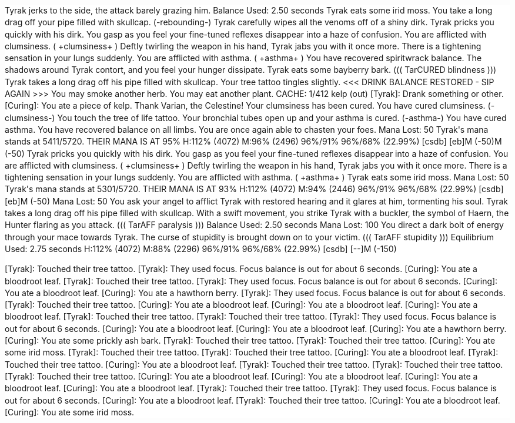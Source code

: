 Tyrak jerks to the side, the attack barely grazing him.
Balance Used: 2.50 seconds
Tyrak eats some irid moss.
You take a long drag off your pipe filled with skullcap.
(-rebounding-)
Tyrak carefully wipes all the venoms off of a shiny dirk.
Tyrak pricks you quickly with his dirk.
You gasp as you feel your fine-tuned reflexes disappear into a haze of confusion.
You are afflicted with clumsiness.
( +clumsiness+ )
Deftly twirling the weapon in his hand, Tyrak jabs you with it once more.
There is a tightening sensation in your lungs suddenly.
You are afflicted with asthma.
( +asthma+ )
You have recovered spiritwrack balance.
The shadows around Tyrak contort, and you feel your hunger dissipate.
Tyrak eats some bayberry bark.
((( TarCURED blindness )))
Tyrak takes a long drag off his pipe filled with skullcap.
Your tree tattoo tingles slightly.
<<< DRINK BALANCE RESTORED - SIP AGAIN >>>
You may smoke another herb.
You may eat another plant.
CACHE: 1/412 kelp (out)
[Tyrak]: Drank something or other.
[Curing]: You ate a piece of kelp.
Thank Varian, the Celestine! Your clumsiness has been cured.
You have cured clumsiness.
(-clumsiness-)
You touch the tree of life tattoo.
Your bronchial tubes open up and your asthma is cured.
(-asthma-)
You have cured asthma.
You have recovered balance on all limbs.
You are once again able to chasten your foes.
Mana Lost: 50
Tyrak's mana stands at 5411/5720.
THEIR MANA IS AT 95%
H:112% (4072) M:96% (2496) 96%/91% 96%/68% (22.99%) [csdb] [eb]M (-50)M (-50)
Tyrak pricks you quickly with his dirk.
You gasp as you feel your fine-tuned reflexes disappear into a haze of confusion.
You are afflicted with clumsiness.
( +clumsiness+ )
Deftly twirling the weapon in his hand, Tyrak jabs you with it once more.
There is a tightening sensation in your lungs suddenly.
You are afflicted with asthma.
( +asthma+ )
Tyrak eats some irid moss.
Mana Lost: 50
Tyrak's mana stands at 5301/5720.
THEIR MANA IS AT 93%
H:112% (4072) M:94% (2446) 96%/91% 96%/68% (22.99%) [csdb] [eb]M (-50)
Mana Lost: 50
You ask your angel to afflict Tyrak with restored hearing and it glares at him, tormenting his soul.
Tyrak takes a long drag off his pipe filled with skullcap.
With a swift movement, you strike Tyrak with a buckler, the symbol of Haern, the Hunter flaring as you attack.
((( TarAFF paralysis )))
Balance Used: 2.50 seconds
Mana Lost: 100
You direct a dark bolt of energy through your mace towards Tyrak. The curse of stupidity is brought down on to your victim.
((( TarAFF stupidity )))
Equilibrium Used: 2.75 seconds
H:112% (4072) M:88% (2296) 96%/91% 96%/68% (22.99%) [csdb] [--]M (-150)

[Tyrak]: Touched their tree tattoo.
[Tyrak]: They used focus. Focus balance is out for about 6 seconds.
[Curing]: You ate a bloodroot leaf.
[Tyrak]: Touched their tree tattoo.
[Tyrak]: They used focus. Focus balance is out for about 6 seconds.
[Curing]: You ate a bloodroot leaf.
[Curing]: You ate a hawthorn berry.
[Tyrak]: They used focus. Focus balance is out for about 6 seconds.
[Tyrak]: Touched their tree tattoo.
[Curing]: You ate a bloodroot leaf.
[Curing]: You ate a bloodroot leaf.
[Curing]: You ate a bloodroot leaf.
[Tyrak]: Touched their tree tattoo.
[Tyrak]: Touched their tree tattoo.
[Tyrak]: They used focus. Focus balance is out for about 6 seconds.
[Curing]: You ate a bloodroot leaf.
[Curing]: You ate a bloodroot leaf.
[Curing]: You ate a hawthorn berry.
[Curing]: You ate some prickly ash bark.
[Tyrak]: Touched their tree tattoo.
[Tyrak]: Touched their tree tattoo.
[Curing]: You ate some irid moss.
[Tyrak]: Touched their tree tattoo.
[Tyrak]: Touched their tree tattoo.
[Curing]: You ate a bloodroot leaf.
[Tyrak]: Touched their tree tattoo.
[Curing]: You ate a bloodroot leaf.
[Tyrak]: Touched their tree tattoo.
[Tyrak]: Touched their tree tattoo.
[Tyrak]: Touched their tree tattoo.
[Curing]: You ate a bloodroot leaf.
[Curing]: You ate a bloodroot leaf.
[Curing]: You ate a bloodroot leaf.
[Curing]: You ate a bloodroot leaf.
[Tyrak]: Touched their tree tattoo.
[Tyrak]: They used focus. Focus balance is out for about 6 seconds.
[Curing]: You ate a bloodroot leaf.
[Tyrak]: Touched their tree tattoo.
[Curing]: You ate a bloodroot leaf.
[Curing]: You ate some irid moss.